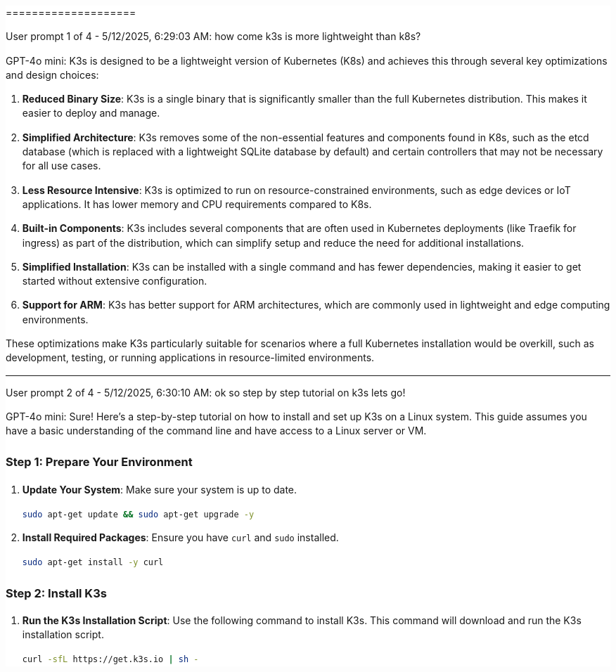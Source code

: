 ====================

User prompt 1 of 4 - 5/12/2025, 6:29:03 AM:
how come k3s is more lightweight than k8s? 

GPT-4o mini:
K3s is designed to be a lightweight version of Kubernetes (K8s) and achieves this through several key optimizations and design choices:

1. **Reduced Binary Size**: K3s is a single binary that is significantly smaller than the full Kubernetes distribution. This makes it easier to deploy and manage.

2. **Simplified Architecture**: K3s removes some of the non-essential features and components found in K8s, such as the etcd database (which is replaced with a lightweight SQLite database by default) and certain controllers that may not be necessary for all use cases.

3. **Less Resource Intensive**: K3s is optimized to run on resource-constrained environments, such as edge devices or IoT applications. It has lower memory and CPU requirements compared to K8s.

4. **Built-in Components**: K3s includes several components that are often used in Kubernetes deployments (like Traefik for ingress) as part of the distribution, which can simplify setup and reduce the need for additional installations.

5. **Simplified Installation**: K3s can be installed with a single command and has fewer dependencies, making it easier to get started without extensive configuration.

6. **Support for ARM**: K3s has better support for ARM architectures, which are commonly used in lightweight and edge computing environments.

These optimizations make K3s particularly suitable for scenarios where a full Kubernetes installation would be overkill, such as development, testing, or running applications in resource-limited environments.

--------------------

User prompt 2 of 4 - 5/12/2025, 6:30:10 AM:
ok so step by step tutorial on k3s lets go!

GPT-4o mini:
Sure! Here’s a step-by-step tutorial on how to install and set up K3s on a Linux system. This guide assumes you have a basic understanding of the command line and have access to a Linux server or VM.

### Step 1: Prepare Your Environment

1. **Update Your System**: Make sure your system is up to date.
   ```bash
   sudo apt-get update && sudo apt-get upgrade -y
   ```

2. **Install Required Packages**: Ensure you have `curl` and `sudo` installed.
   ```bash
   sudo apt-get install -y curl
   ```

### Step 2: Install K3s

1. **Run the K3s Installation Script**: Use the following command to install K3s. This command will download and run the K3s installation script.
   ```bash
   curl -sfL https://get.k3s.io | sh -
   ```
